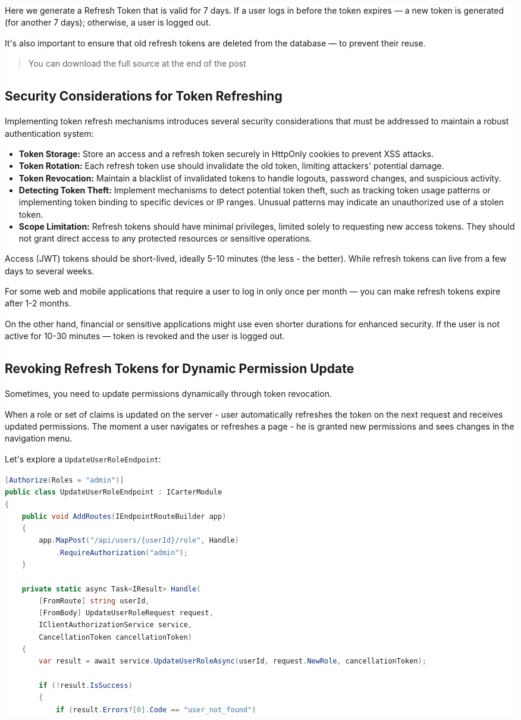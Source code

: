 Here we generate a Refresh Token that is valid for 7 days. If a user logs in before the token expires — a new token is generated (for another 7 days); otherwise, a user is logged out.

It's also important to ensure that old refresh tokens are deleted from the database — to prevent their reuse.

> You can download the full source at the end of the post

## Security Considerations for Token Refreshing

Implementing token refresh mechanisms introduces several security considerations that must be addressed to maintain a robust authentication system:

*   **Token Storage:** Store an access and a refresh token securely in HttpOnly cookies to prevent XSS attacks.
*   **Token Rotation:** Each refresh token use should invalidate the old token, limiting attackers' potential damage.
*   **Token Revocation:** Maintain a blacklist of invalidated tokens to handle logouts, password changes, and suspicious activity.
*   **Detecting Token Theft:** Implement mechanisms to detect potential token theft, such as tracking token usage patterns or implementing token binding to specific devices or IP ranges. Unusual patterns may indicate an unauthorized use of a stolen token.
*   **Scope Limitation:** Refresh tokens should have minimal privileges, limited solely to requesting new access tokens. They should not grant direct access to any protected resources or sensitive operations.

Access (JWT) tokens should be short-lived, ideally 5-10 minutes (the less - the better). While refresh tokens can live from a few days to several weeks.

For some web and mobile applications that require a user to log in only once per month — you can make refresh tokens expire after 1-2 months.

On the other hand, financial or sensitive applications might use even shorter durations for enhanced security. If the user is not active for 10-30 minutes — token is revoked and the user is logged out.

## Revoking Refresh Tokens for Dynamic Permission Update

Sometimes, you need to update permissions dynamically through token revocation.

When a role or set of claims is updated on the server - user automatically refreshes the token on the next request and receives updated permissions. The moment a user navigates or refreshes a page - he is granted new permissions and sees changes in the navigation menu.

Let's explore a `UpdateUserRoleEndpoint`:

```csharp
[Authorize(Roles = "admin")]
public class UpdateUserRoleEndpoint : ICarterModule
{
    public void AddRoutes(IEndpointRouteBuilder app)
    {
        app.MapPost("/api/users/{userId}/role", Handle)
            .RequireAuthorization("admin");
    }

    private static async Task<IResult> Handle(
        [FromRoute] string userId,
        [FromBody] UpdateUserRoleRequest request,
        IClientAuthorizationService service,
        CancellationToken cancellationToken)
    {
        var result = await service.UpdateUserRoleAsync(userId, request.NewRole, cancellationToken);

        if (!result.IsSuccess)
        {
            if (result.Errors?[0].Code == "user_not_found")
```